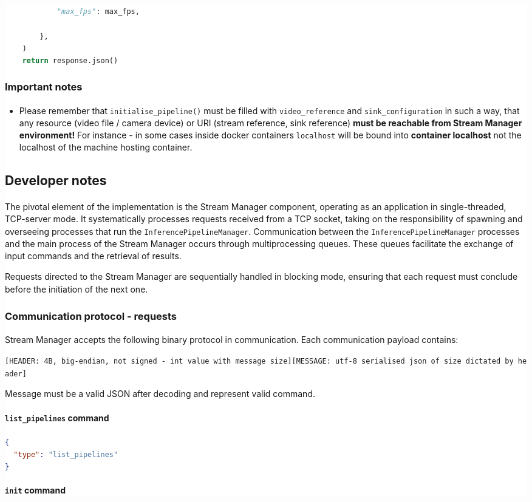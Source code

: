 ```python
            "max_fps": max_fps,

        },
    )
    return response.json()
```

### Important notes

- Please remember that `initialise_pipeline()` must be filled with `video_reference` and `sink_configuration`
  in such a way, that any resource (video file / camera device) or URI (stream reference, sink reference) **must be
  reachable from Stream Manager environment!** For instance - in some cases inside docker containers `localhost` will
  be bound into **container localhost** not the localhost of the machine hosting container.

## Developer notes

The pivotal element of the implementation is the Stream Manager component, operating as an application in
single-threaded, TCP-server mode. It systematically processes requests received from a TCP socket,
taking on the responsibility of spawning and overseeing processes that run the `InferencePipelineManager`.
Communication between the `InferencePipelineManager` processes and the main process of the Stream Manager occurs
through multiprocessing queues. These queues facilitate the exchange of input commands and the retrieval of results.

Requests directed to the Stream Manager are sequentially handled in blocking mode,
ensuring that each request must conclude before the initiation of the next one.

### Communication protocol - requests

Stream Manager accepts the following binary protocol in communication. Each communication payload contains:

```
[HEADER: 4B, big-endian, not signed - int value with message size][MESSAGE: utf-8 serialised json of size dictated by header]
```

Message must be a valid JSON after decoding and represent valid command.

#### `list_pipelines` command

```json
{
  "type": "list_pipelines"
}
```

#### `init` command
